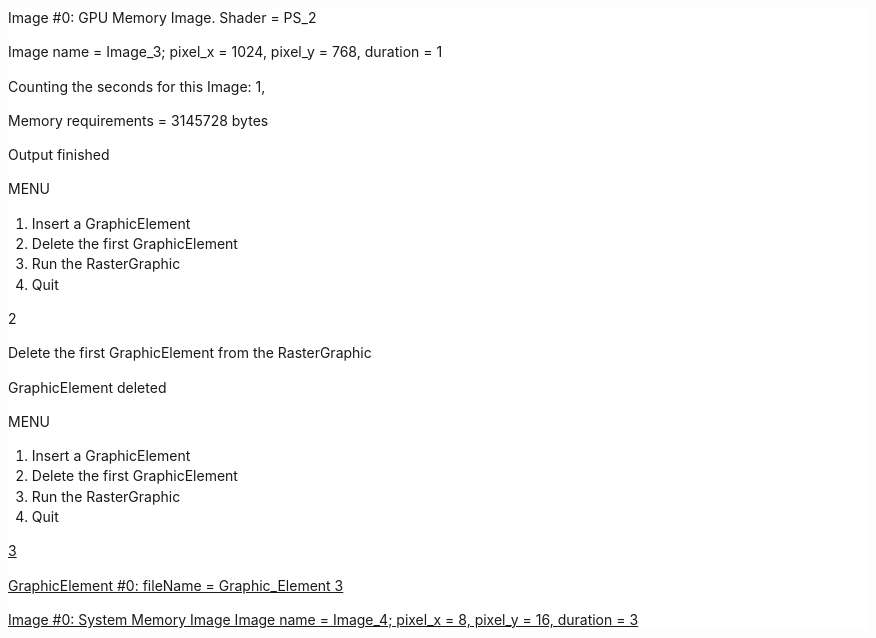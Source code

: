 Image #0: GPU Memory Image. Shader = PS_2

Image name = Image_3; pixel_x = 1024, pixel_y = 768, duration =  1

Counting the seconds for this Image: 1,

Memory requirements = 3145728 bytes







Output finished




MENU

<ol>

 <li>Insert a GraphicElement</li>

 <li>Delete the first GraphicElement</li>

 <li>Run the RasterGraphic</li>

 <li>Quit</li>

</ol>




2

Delete the first GraphicElement from the RasterGraphic

GraphicElement deleted




MENU

<ol>

 <li>Insert a GraphicElement</li>

 <li>Delete the first GraphicElement</li>

 <li>Run the RasterGraphic</li>

 <li>Quit</li>

</ol>




<a href="#_Toc13443">3                                                                                                                            </a>

<a href="#_Toc13444">GraphicElement #0:      fileName = Graphic_Element                                                                            3 </a>

<a href="#_Toc13445">        Image #0: System Memory Image         Image name = Image_4; pixel_x = 8, pixel_y = 16, duration =                                                                                                                  3 </a>
